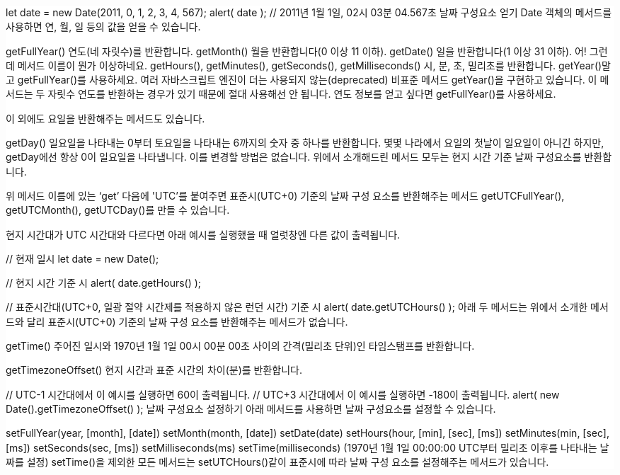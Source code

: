 let date = new Date(2011, 0, 1, 2, 3, 4, 567);
alert( date ); // 2011년 1월 1일, 02시 03분 04.567초
날짜 구성요소 얻기
Date 객체의 메서드를 사용하면 연, 월, 일 등의 값을 얻을 수 있습니다.

getFullYear()
연도(네 자릿수)를 반환합니다.
getMonth()
월을 반환합니다(0 이상 11 이하).
getDate()
일을 반환합니다(1 이상 31 이하). 어! 그런데 메서드 이름이 뭔가 이상하네요.
getHours(), getMinutes(), getSeconds(), getMilliseconds()
시, 분, 초, 밀리초를 반환합니다.
getYear()말고 getFullYear()를 사용하세요.
여러 자바스크립트 엔진이 더는 사용되지 않는(deprecated) 비표준 메서드 getYear()을 구현하고 있습니다. 이 메서드는 두 자릿수 연도를 반환하는 경우가 있기 때문에 절대 사용해선 안 됩니다. 연도 정보를 얻고 싶다면 getFullYear()를 사용하세요.

이 외에도 요일을 반환해주는 메서드도 있습니다.

getDay()
일요일을 나타내는 0부터 토요일을 나타내는 6까지의 숫자 중 하나를 반환합니다. 몇몇 나라에서 요일의 첫날이 일요일이 아니긴 하지만, getDay에선 항상 0이 일요일을 나타냅니다. 이를 변경할 방법은 없습니다.
위에서 소개해드린 메서드 모두는 현지 시간 기준 날짜 구성요소를 반환합니다.

위 메서드 이름에 있는 ‘get’ 다음에 'UTC’를 붙여주면 표준시(UTC+0) 기준의 날짜 구성 요소를 반환해주는 메서드 getUTCFullYear(), getUTCMonth(), getUTCDay()를 만들 수 있습니다.

현지 시간대가 UTC 시간대와 다르다면 아래 예시를 실행했을 때 얼럿창엔 다른 값이 출력됩니다.

// 현재 일시
let date = new Date();

// 현지 시간 기준 시
alert( date.getHours() );

// 표준시간대(UTC+0, 일광 절약 시간제를 적용하지 않은 런던 시간) 기준 시
alert( date.getUTCHours() );
아래 두 메서드는 위에서 소개한 메서드와 달리 표준시(UTC+0) 기준의 날짜 구성 요소를 반환해주는 메서드가 없습니다.

getTime()
주어진 일시와 1970년 1월 1일 00시 00분 00초 사이의 간격(밀리초 단위)인 타임스탬프를 반환합니다.

getTimezoneOffset()
현지 시간과 표준 시간의 차이(분)를 반환합니다.

// UTC-1 시간대에서 이 예시를 실행하면 60이 출력됩니다.
// UTC+3 시간대에서 이 예시를 실행하면 -180이 출력됩니다.
alert( new Date().getTimezoneOffset() );
날짜 구성요소 설정하기
아래 메서드를 사용하면 날짜 구성요소를 설정할 수 있습니다.

setFullYear(year, [month], [date])
setMonth(month, [date])
setDate(date)
setHours(hour, [min], [sec], [ms])
setMinutes(min, [sec], [ms])
setSeconds(sec, [ms])
setMilliseconds(ms)
setTime(milliseconds) (1970년 1월 1일 00:00:00 UTC부터 밀리초 이후를 나타내는 날짜를 설정)
setTime()을 제외한 모든 메서드는 setUTCHours()같이 표준시에 따라 날짜 구성 요소를 설정해주는 메서드가 있습니다.
